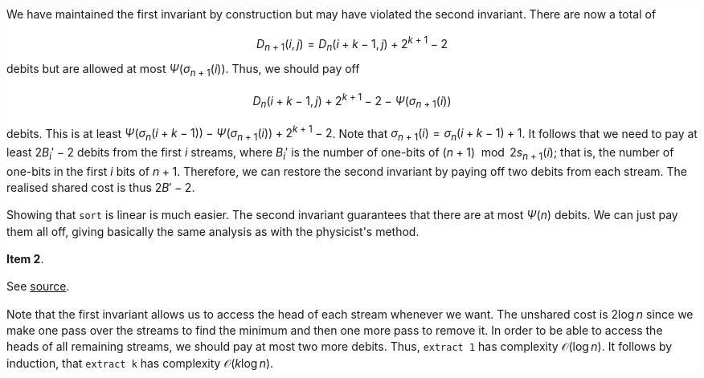 We have maintained the first invariant by construction but may have violated the second invariant.
There are now a total of 

$$
D_{n+1} (i, j) = D_n (i+k-1, j) + 2^{k+1} - 2
$$ 
debits but are allowed at most $\Psi (\sigma_{n+1} (i))$.
Thus, we should pay off 

$$
D_n (i+k-1, j) + 2^{k+1} - 2 - \Psi (\sigma_{n+1} (i))
$$

debits.
This is at least $\Psi (\sigma_n (i+k-1)) - \Psi (\sigma_{n+1} (i)) + 2^{k+1} - 2$.
Note that $\sigma_{n+1} (i) = \sigma_n (i+k-1) + 1$.
It follows that we need to pay at least $2B_i'-2$ debits from the first $i$ streams, where $B_i'$ is the number of one-bits of $(n+1) \mod 2 s_{n+1} (i)$; that is, the number of one-bits in the first $i$ bits of $n+1$.
Therefore, we can restore the second invariant by paying off two debits from each stream.
The realised shared cost is thus $2B'-2$.

Showing that `sort` is linear is much easier.
The second invariant guarantees that there are at most $\Psi (n)$ debits.
We can just pay them all off, giving basically the same analysis as with the physicist's method.

**Item 2**.

See [source](https://github.com/stappit/okasaki-pfds/blob/2b33c51b47e266b83f05ce6a7c6fd4063f5dd75f/src/Chap06/Exercise07.hs).

Note that the first invariant allows us to access the head of each stream whenever we want.
The unshared cost is $2\log n$ since we make one pass over the streams to find the minimum and then one more pass to remove it.
In order to be able to access the heads of all remaining streams, we should pay at most two more debits.
Thus, `extract 1` has complexity $\mathcal O (\log n)$.
It follows by induction, that `extract k` has complexity $\mathcal O (k\log n)$.
